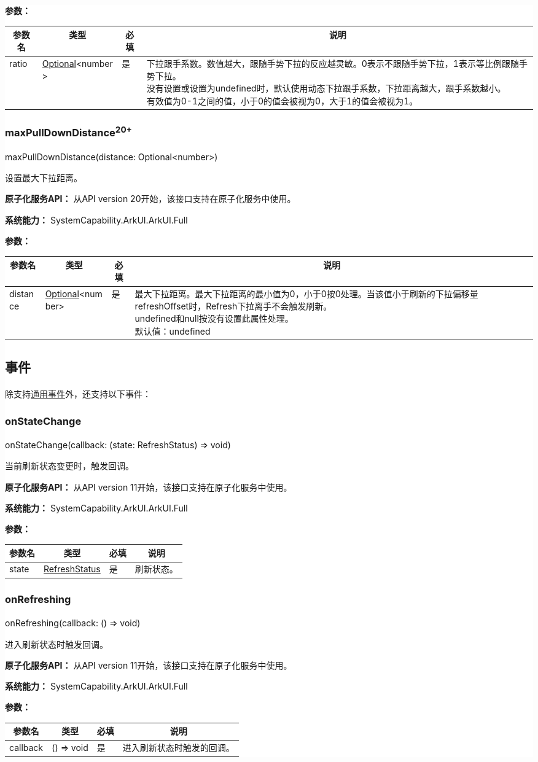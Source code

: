**参数：**

| 参数名 | 类型                                        | 必填 | 说明                                                       |
| ------ | ------------------------------------------- | ---- | ---------------------------------------------------------- |
| ratio  | [Optional](ts-universal-attributes-custom-property.md#optional12)\<number> |  是 | 下拉跟手系数。数值越大，跟随手势下拉的反应越灵敏。0表示不跟随手势下拉，1表示等比例跟随手势下拉。<br/>没有设置或设置为undefined时，默认使用动态下拉跟手系数，下拉距离越大，跟手系数越小。<br/>有效值为0-1之间的值，小于0的值会被视为0，大于1的值会被视为1。

### maxPullDownDistance<sup>20+</sup>

maxPullDownDistance(distance: Optional\<number>)

设置最大下拉距离。

**原子化服务API：** 从API version 20开始，该接口支持在原子化服务中使用。

**系统能力：** SystemCapability.ArkUI.ArkUI.Full

**参数：**

| 参数名 | 类型                                        | 必填 | 说明                                                       |
| ------ | ------------------------------------------- | ---- | ---------------------------------------------------------- |
| distance  | [Optional](ts-universal-attributes-custom-property.md#optional12)\<number> |  是 | 最大下拉距离。最大下拉距离的最小值为0，小于0按0处理。当该值小于刷新的下拉偏移量refreshOffset时，Refresh下拉离手不会触发刷新。<br/>undefined和null按没有设置此属性处理。<br/>默认值：undefined

## 事件

除支持[通用事件](ts-component-general-events.md)外，还支持以下事件：

### onStateChange

onStateChange(callback: (state: RefreshStatus) => void)

当前刷新状态变更时，触发回调。

**原子化服务API：** 从API version 11开始，该接口支持在原子化服务中使用。

**系统能力：** SystemCapability.ArkUI.ArkUI.Full

**参数：** 

| 参数名 | 类型                                    | 必填 | 说明       |
| ------ | --------------------------------------- | ---- | ---------- |
| state  | [RefreshStatus](#refreshstatus枚举说明) | 是   | 刷新状态。 |

### onRefreshing

onRefreshing(callback: () => void)

进入刷新状态时触发回调。

**原子化服务API：** 从API version 11开始，该接口支持在原子化服务中使用。

**系统能力：** SystemCapability.ArkUI.ArkUI.Full

**参数：**

| 参数名 | 类型 | 必填 | 说明 |
| ------ | ------ | ------ | ------|
| callback | () => void | 是 | 进入刷新状态时触发的回调。 |
